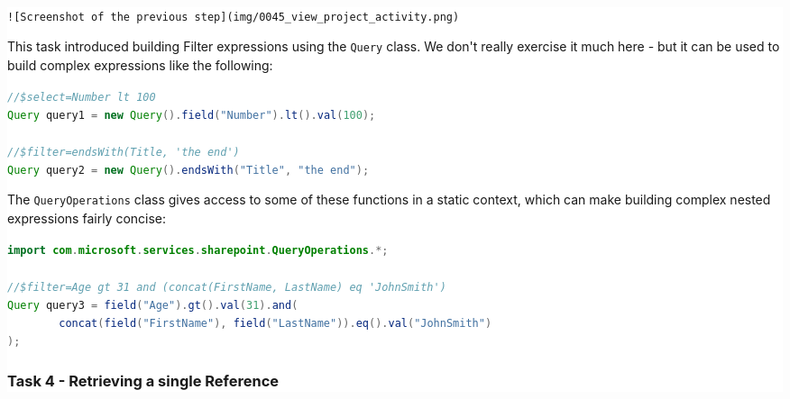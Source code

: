     ![Screenshot of the previous step](img/0045_view_project_activity.png)

This task introduced building Filter expressions using the `Query` class. We don't really exercise it much here - but it can be used to build complex expressions like the following:

```java
//$select=Number lt 100
Query query1 = new Query().field("Number").lt().val(100);

//$filter=endsWith(Title, 'the end')
Query query2 = new Query().endsWith("Title", "the end");
```

The `QueryOperations` class gives access to some of these functions in a static context, which can make building complex nested expressions fairly concise:

```java
import com.microsoft.services.sharepoint.QueryOperations.*;

//$filter=Age gt 31 and (concat(FirstName, LastName) eq 'JohnSmith')
Query query3 = field("Age").gt().val(31).and(
        concat(field("FirstName"), field("LastName")).eq().val("JohnSmith")
);
```

### Task 4 - Retrieving a single Reference

